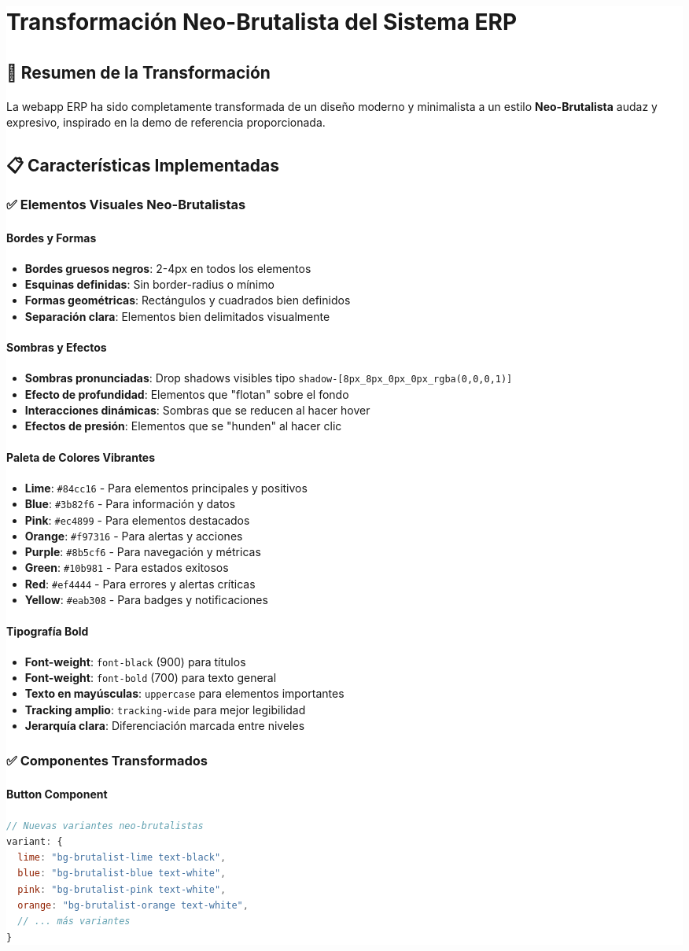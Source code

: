 # Transformación Neo-Brutalista del Sistema ERP

## 🎨 Resumen de la Transformación

La webapp ERP ha sido completamente transformada de un diseño moderno y minimalista a un estilo **Neo-Brutalista** audaz y expresivo, inspirado en la demo de referencia proporcionada.

## 📋 Características Implementadas

### ✅ Elementos Visuales Neo-Brutalistas

#### **Bordes y Formas**
- **Bordes gruesos negros**: 2-4px en todos los elementos
- **Esquinas definidas**: Sin border-radius o mínimo
- **Formas geométricas**: Rectángulos y cuadrados bien definidos
- **Separación clara**: Elementos bien delimitados visualmente

#### **Sombras y Efectos**
- **Sombras pronunciadas**: Drop shadows visibles tipo `shadow-[8px_8px_0px_0px_rgba(0,0,0,1)]`
- **Efecto de profundidad**: Elementos que "flotan" sobre el fondo
- **Interacciones dinámicas**: Sombras que se reducen al hacer hover
- **Efectos de presión**: Elementos que se "hunden" al hacer clic

#### **Paleta de Colores Vibrantes**
- **Lime**: `#84cc16` - Para elementos principales y positivos
- **Blue**: `#3b82f6` - Para información y datos
- **Pink**: `#ec4899` - Para elementos destacados
- **Orange**: `#f97316` - Para alertas y acciones
- **Purple**: `#8b5cf6` - Para navegación y métricas
- **Green**: `#10b981` - Para estados exitosos
- **Red**: `#ef4444` - Para errores y alertas críticas
- **Yellow**: `#eab308` - Para badges y notificaciones

#### **Tipografía Bold**
- **Font-weight**: `font-black` (900) para títulos
- **Font-weight**: `font-bold` (700) para texto general
- **Texto en mayúsculas**: `uppercase` para elementos importantes
- **Tracking amplio**: `tracking-wide` para mejor legibilidad
- **Jerarquía clara**: Diferenciación marcada entre niveles

### ✅ Componentes Transformados

#### **Button Component**
```jsx
// Nuevas variantes neo-brutalistas
variant: {
  lime: "bg-brutalist-lime text-black",
  blue: "bg-brutalist-blue text-white", 
  pink: "bg-brutalist-pink text-white",
  orange: "bg-brutalist-orange text-white",
  // ... más variantes
}
```
